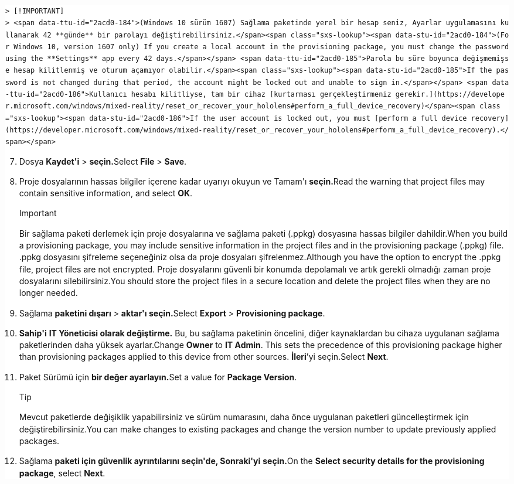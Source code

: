     > [!IMPORTANT]
    > <span data-ttu-id="2acd0-184">(Windows 10 sürüm 1607) Sağlama paketinde yerel bir hesap seniz, Ayarlar uygulamasını kullanarak 42 **günde** bir parolayı değiştirebilirsiniz.</span><span class="sxs-lookup"><span data-stu-id="2acd0-184">(For Windows 10, version 1607 only) If you create a local account in the provisioning package, you must change the password using the **Settings** app every 42 days.</span></span> <span data-ttu-id="2acd0-185">Parola bu süre boyunca değişmemişse hesap kilitlenmiş ve oturum açamıyor olabilir.</span><span class="sxs-lookup"><span data-stu-id="2acd0-185">If the password is not changed during that period, the account might be locked out and unable to sign in.</span></span> <span data-ttu-id="2acd0-186">Kullanıcı hesabı kilitliyse, tam bir cihaz [kurtarması gerçekleştirmeniz gerekir.](https://developer.microsoft.com/windows/mixed-reality/reset_or_recover_your_hololens#perform_a_full_device_recovery)</span><span class="sxs-lookup"><span data-stu-id="2acd0-186">If the user account is locked out, you must [perform a full device recovery](https://developer.microsoft.com/windows/mixed-reality/reset_or_recover_your_hololens#perform_a_full_device_recovery).</span></span>

7. <span data-ttu-id="2acd0-187">Dosya **Kaydet'i**  >  **seçin.**</span><span class="sxs-lookup"><span data-stu-id="2acd0-187">Select **File** > **Save**.</span></span>

8. <span data-ttu-id="2acd0-188">Proje dosyalarının hassas bilgiler içerene kadar uyarıyı okuyun ve Tamam'ı **seçin.**</span><span class="sxs-lookup"><span data-stu-id="2acd0-188">Read the warning that project files may contain sensitive information, and select **OK**.</span></span>

    > [!IMPORTANT]
    > <span data-ttu-id="2acd0-189">Bir sağlama paketi derlemek için proje dosyalarına ve sağlama paketi (.ppkg) dosyasına hassas bilgiler dahildir.</span><span class="sxs-lookup"><span data-stu-id="2acd0-189">When you build a provisioning package, you may include sensitive information in the project files and in the provisioning package (.ppkg) file.</span></span> <span data-ttu-id="2acd0-190">.ppkg dosyasını şifreleme seçeneğiniz olsa da proje dosyaları şifrelenmez.</span><span class="sxs-lookup"><span data-stu-id="2acd0-190">Although you have the option to encrypt the .ppkg file, project files are not encrypted.</span></span> <span data-ttu-id="2acd0-191">Proje dosyalarını güvenli bir konumda depolamalı ve artık gerekli olmadığı zaman proje dosyalarını silebilirsiniz.</span><span class="sxs-lookup"><span data-stu-id="2acd0-191">You should store the project files in a secure location and delete the project files when they are no longer needed.</span></span>
    
9. <span data-ttu-id="2acd0-192">Sağlama **paketini dışarı**  >  **aktar'ı seçin.**</span><span class="sxs-lookup"><span data-stu-id="2acd0-192">Select **Export** > **Provisioning package**.</span></span>

10. <span data-ttu-id="2acd0-193">**Sahip'i** **IT Yöneticisi olarak değiştirme.** Bu, bu sağlama paketinin öncelini, diğer kaynaklardan bu cihaza uygulanan sağlama paketlerinden daha yüksek ayarlar.</span><span class="sxs-lookup"><span data-stu-id="2acd0-193">Change **Owner** to **IT Admin**. This sets the precedence of this provisioning package higher than provisioning packages applied to this device from other sources.</span></span> <span data-ttu-id="2acd0-194">**İleri**’yi seçin.</span><span class="sxs-lookup"><span data-stu-id="2acd0-194">Select **Next**.</span></span>

11. <span data-ttu-id="2acd0-195">Paket Sürümü için **bir değer ayarlayın.**</span><span class="sxs-lookup"><span data-stu-id="2acd0-195">Set a value for **Package Version**.</span></span>

    > [!TIP]
    > <span data-ttu-id="2acd0-196">Mevcut paketlerde değişiklik yapabilirsiniz ve sürüm numarasını, daha önce uygulanan paketleri güncelleştirmek için değiştirebilirsiniz.</span><span class="sxs-lookup"><span data-stu-id="2acd0-196">You can make changes to existing packages and change the version number to update previously applied packages.</span></span>

12. <span data-ttu-id="2acd0-197">Sağlama **paketi için güvenlik ayrıntılarını seçin'de, Sonraki'yi** **seçin.**</span><span class="sxs-lookup"><span data-stu-id="2acd0-197">On the **Select security details for the provisioning package**, select **Next**.</span></span>
